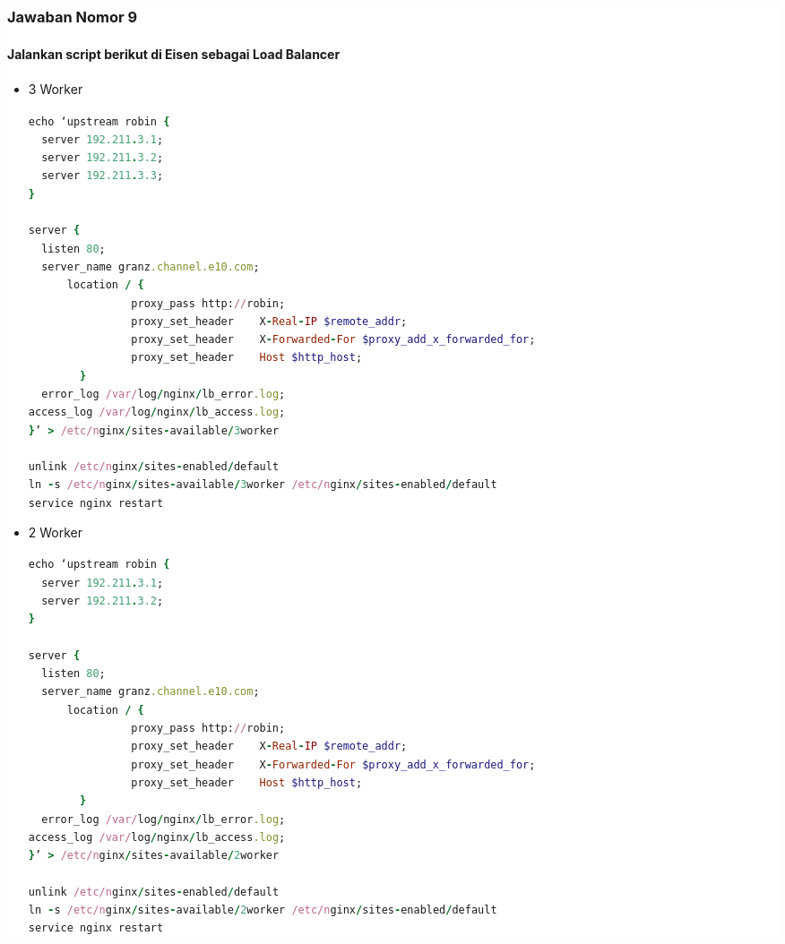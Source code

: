 ### Jawaban Nomor 9
#### Jalankan script berikut di Eisen sebagai Load Balancer 
- 3 Worker
  ```ruby
  echo ‘upstream robin {
  	server 192.211.3.1;
  	server 192.211.3.2;
  	server 192.211.3.3;
  }
  
  server {
  	listen 80;
  	server_name granz.channel.e10.com;
  		location / {
                  proxy_pass http://robin;
                  proxy_set_header    X-Real-IP $remote_addr;
                  proxy_set_header    X-Forwarded-For $proxy_add_x_forwarded_for;
                  proxy_set_header    Host $http_host;
          }
  	error_log /var/log/nginx/lb_error.log;
  access_log /var/log/nginx/lb_access.log;
  }’ > /etc/nginx/sites-available/3worker
  
  unlink /etc/nginx/sites-enabled/default
  ln -s /etc/nginx/sites-available/3worker /etc/nginx/sites-enabled/default
  service nginx restart
  ```

- 2 Worker
  ```ruby
  echo ‘upstream robin {
  	server 192.211.3.1;
  	server 192.211.3.2;
  }
  
  server {
  	listen 80;
  	server_name granz.channel.e10.com;
  		location / {
                  proxy_pass http://robin;
                  proxy_set_header    X-Real-IP $remote_addr;
                  proxy_set_header    X-Forwarded-For $proxy_add_x_forwarded_for;
                  proxy_set_header    Host $http_host;
          }
  	error_log /var/log/nginx/lb_error.log;
  access_log /var/log/nginx/lb_access.log;
  }’ > /etc/nginx/sites-available/2worker
  
  unlink /etc/nginx/sites-enabled/default
  ln -s /etc/nginx/sites-available/2worker /etc/nginx/sites-enabled/default
  service nginx restart
  ```
